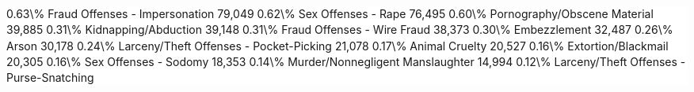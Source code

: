    <td style="text-align:right;"> 0.63\% </td>
  </tr>
  <tr>
   <td style="text-align:left;"> Fraud Offenses - Impersonation </td>
   <td style="text-align:right;"> 79,049 </td>
   <td style="text-align:right;"> 0.62\% </td>
  </tr>
  <tr>
   <td style="text-align:left;"> Sex Offenses - Rape </td>
   <td style="text-align:right;"> 76,495 </td>
   <td style="text-align:right;"> 0.60\% </td>
  </tr>
  <tr>
   <td style="text-align:left;"> Pornography/Obscene Material </td>
   <td style="text-align:right;"> 39,885 </td>
   <td style="text-align:right;"> 0.31\% </td>
  </tr>
  <tr>
   <td style="text-align:left;"> Kidnapping/Abduction </td>
   <td style="text-align:right;"> 39,148 </td>
   <td style="text-align:right;"> 0.31\% </td>
  </tr>
  <tr>
   <td style="text-align:left;"> Fraud Offenses - Wire Fraud </td>
   <td style="text-align:right;"> 38,373 </td>
   <td style="text-align:right;"> 0.30\% </td>
  </tr>
  <tr>
   <td style="text-align:left;"> Embezzlement </td>
   <td style="text-align:right;"> 32,487 </td>
   <td style="text-align:right;"> 0.26\% </td>
  </tr>
  <tr>
   <td style="text-align:left;"> Arson </td>
   <td style="text-align:right;"> 30,178 </td>
   <td style="text-align:right;"> 0.24\% </td>
  </tr>
  <tr>
   <td style="text-align:left;"> Larceny/Theft Offenses - Pocket-Picking </td>
   <td style="text-align:right;"> 21,078 </td>
   <td style="text-align:right;"> 0.17\% </td>
  </tr>
  <tr>
   <td style="text-align:left;"> Animal Cruelty </td>
   <td style="text-align:right;"> 20,527 </td>
   <td style="text-align:right;"> 0.16\% </td>
  </tr>
  <tr>
   <td style="text-align:left;"> Extortion/Blackmail </td>
   <td style="text-align:right;"> 20,305 </td>
   <td style="text-align:right;"> 0.16\% </td>
  </tr>
  <tr>
   <td style="text-align:left;"> Sex Offenses - Sodomy </td>
   <td style="text-align:right;"> 18,353 </td>
   <td style="text-align:right;"> 0.14\% </td>
  </tr>
  <tr>
   <td style="text-align:left;"> Murder/Nonnegligent Manslaughter </td>
   <td style="text-align:right;"> 14,994 </td>
   <td style="text-align:right;"> 0.12\% </td>
  </tr>
  <tr>
   <td style="text-align:left;"> Larceny/Theft Offenses - Purse-Snatching </td>